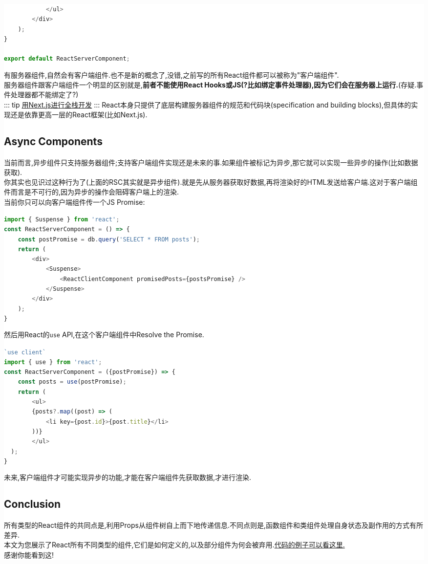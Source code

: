 ```js
            </ul>
        </div>
    );
}

export default ReactServerComponent;
```
有服务器组件,自然会有客户端组件.也不是新的概念了,没错,之前写的所有React组件都可以被称为"客户端组件".  
服务器组件跟客户端组件一个明显的区别就是,**前者不能使用React Hooks或JS(?比如绑定事件处理器),因为它们会在服务器上运行.**(存疑.事件处理器都不能绑定了?)  
::: tip
[用Next.js进行全栈开发](https://www.road-to-next.com/)
:::
React本身只提供了底层构建服务器组件的规范和代码块(specification and building blocks),但具体的实现还是依靠更高一层的React框架(比如Next.js).

## Async Components
当前而言,异步组件只支持服务器组件;支持客户端组件实现还是未来的事.如果组件被标记为异步,那它就可以实现一些异步的操作(比如数据获取).  
你其实也见识过这种行为了(上面的RSC其实就是异步组件).就是先从服务器获取好数据,再将渲染好的HTML发送给客户端.这对于客户端组件而言是不可行的,因为异步的操作会阻碍客户端上的渲染.  
当前你只可以向客户端组件传一个JS Promise:
```js
import { Suspense } from 'react';
const ReactServerComponent = () => {
    const postPromise = db.query('SELECT * FROM posts');
    return (
        <div>
            <Suspense>
                <ReactClientComponent promisedPosts={postsPromise} />
            </Suspense>
        </div>
    );
}
```
然后用React的`use` API,在这个客户端组件中Resolve the Promise.
```js
`use client`
import { use } from 'react';
const ReactServerComponent = ({postPromise}) => {
    const posts = use(postPromise);
    return (
        <ul>
        {posts?.map((post) => (
            <li key={post.id}>{post.title}</li>
        ))}
        </ul>
  );
}
``` 
未来,客户端组件才可能实现异步的功能,才能在客户端组件先获取数据,才进行渲染.

## Conclusion
所有类型的React组件的共同点是,利用Props从组件树自上而下地传递信息.不同点则是,函数组件和类组件处理自身状态及副作用的方式有所差异.  
本文为您展示了React所有不同类型的组件,它们是如何定义的,以及部分组件为何会被弃用.[代码的例子可以看这里.](https://github.com/rwieruch/examples/tree/main/react-component-types)  
感谢你能看到这!